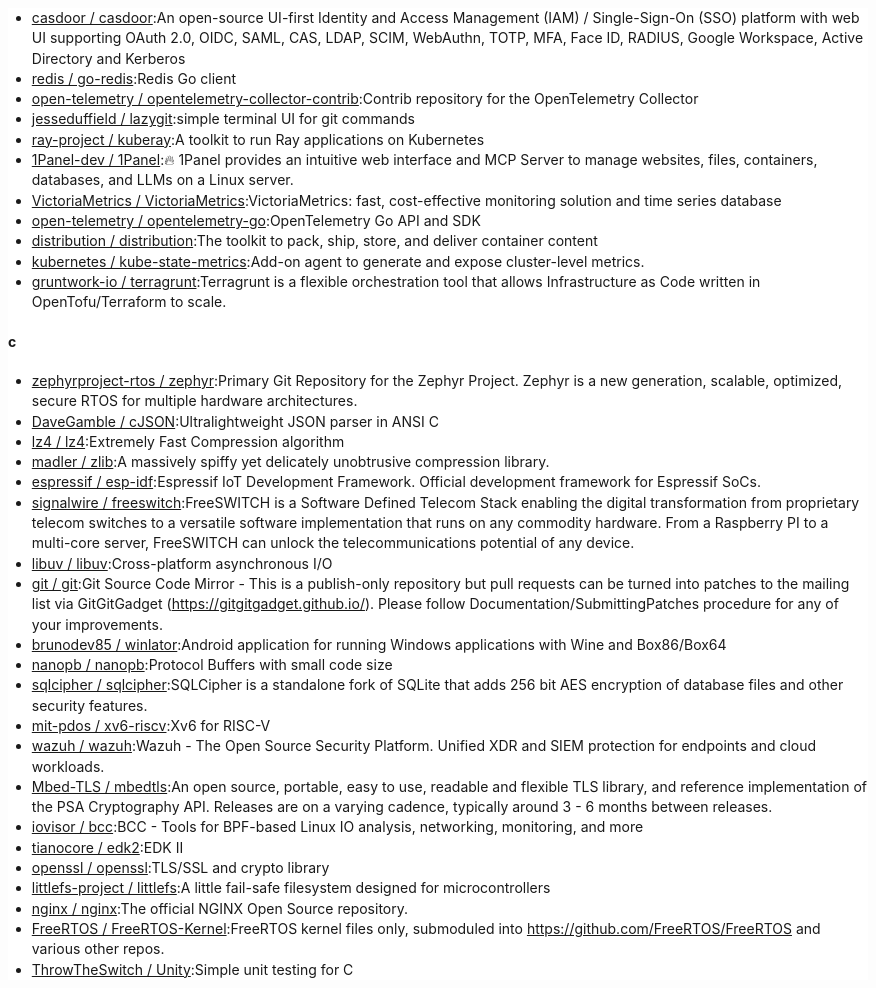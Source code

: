 * [casdoor / casdoor](https://github.com/casdoor/casdoor):An open-source UI-first Identity and Access Management (IAM) / Single-Sign-On (SSO) platform with web UI supporting OAuth 2.0, OIDC, SAML, CAS, LDAP, SCIM, WebAuthn, TOTP, MFA, Face ID, RADIUS, Google Workspace, Active Directory and Kerberos
* [redis / go-redis](https://github.com/redis/go-redis):Redis Go client
* [open-telemetry / opentelemetry-collector-contrib](https://github.com/open-telemetry/opentelemetry-collector-contrib):Contrib repository for the OpenTelemetry Collector
* [jesseduffield / lazygit](https://github.com/jesseduffield/lazygit):simple terminal UI for git commands
* [ray-project / kuberay](https://github.com/ray-project/kuberay):A toolkit to run Ray applications on Kubernetes
* [1Panel-dev / 1Panel](https://github.com/1Panel-dev/1Panel):🔥 1Panel provides an intuitive web interface and MCP Server to manage websites, files, containers, databases, and LLMs on a Linux server.
* [VictoriaMetrics / VictoriaMetrics](https://github.com/VictoriaMetrics/VictoriaMetrics):VictoriaMetrics: fast, cost-effective monitoring solution and time series database
* [open-telemetry / opentelemetry-go](https://github.com/open-telemetry/opentelemetry-go):OpenTelemetry Go API and SDK
* [distribution / distribution](https://github.com/distribution/distribution):The toolkit to pack, ship, store, and deliver container content
* [kubernetes / kube-state-metrics](https://github.com/kubernetes/kube-state-metrics):Add-on agent to generate and expose cluster-level metrics.
* [gruntwork-io / terragrunt](https://github.com/gruntwork-io/terragrunt):Terragrunt is a flexible orchestration tool that allows Infrastructure as Code written in OpenTofu/Terraform to scale.

#### c
* [zephyrproject-rtos / zephyr](https://github.com/zephyrproject-rtos/zephyr):Primary Git Repository for the Zephyr Project. Zephyr is a new generation, scalable, optimized, secure RTOS for multiple hardware architectures.
* [DaveGamble / cJSON](https://github.com/DaveGamble/cJSON):Ultralightweight JSON parser in ANSI C
* [lz4 / lz4](https://github.com/lz4/lz4):Extremely Fast Compression algorithm
* [madler / zlib](https://github.com/madler/zlib):A massively spiffy yet delicately unobtrusive compression library.
* [espressif / esp-idf](https://github.com/espressif/esp-idf):Espressif IoT Development Framework. Official development framework for Espressif SoCs.
* [signalwire / freeswitch](https://github.com/signalwire/freeswitch):FreeSWITCH is a Software Defined Telecom Stack enabling the digital transformation from proprietary telecom switches to a versatile software implementation that runs on any commodity hardware. From a Raspberry PI to a multi-core server, FreeSWITCH can unlock the telecommunications potential of any device.
* [libuv / libuv](https://github.com/libuv/libuv):Cross-platform asynchronous I/O
* [git / git](https://github.com/git/git):Git Source Code Mirror - This is a publish-only repository but pull requests can be turned into patches to the mailing list via GitGitGadget (https://gitgitgadget.github.io/). Please follow Documentation/SubmittingPatches procedure for any of your improvements.
* [brunodev85 / winlator](https://github.com/brunodev85/winlator):Android application for running Windows applications with Wine and Box86/Box64
* [nanopb / nanopb](https://github.com/nanopb/nanopb):Protocol Buffers with small code size
* [sqlcipher / sqlcipher](https://github.com/sqlcipher/sqlcipher):SQLCipher is a standalone fork of SQLite that adds 256 bit AES encryption of database files and other security features.
* [mit-pdos / xv6-riscv](https://github.com/mit-pdos/xv6-riscv):Xv6 for RISC-V
* [wazuh / wazuh](https://github.com/wazuh/wazuh):Wazuh - The Open Source Security Platform. Unified XDR and SIEM protection for endpoints and cloud workloads.
* [Mbed-TLS / mbedtls](https://github.com/Mbed-TLS/mbedtls):An open source, portable, easy to use, readable and flexible TLS library, and reference implementation of the PSA Cryptography API. Releases are on a varying cadence, typically around 3 - 6 months between releases.
* [iovisor / bcc](https://github.com/iovisor/bcc):BCC - Tools for BPF-based Linux IO analysis, networking, monitoring, and more
* [tianocore / edk2](https://github.com/tianocore/edk2):EDK II
* [openssl / openssl](https://github.com/openssl/openssl):TLS/SSL and crypto library
* [littlefs-project / littlefs](https://github.com/littlefs-project/littlefs):A little fail-safe filesystem designed for microcontrollers
* [nginx / nginx](https://github.com/nginx/nginx):The official NGINX Open Source repository.
* [FreeRTOS / FreeRTOS-Kernel](https://github.com/FreeRTOS/FreeRTOS-Kernel):FreeRTOS kernel files only, submoduled into https://github.com/FreeRTOS/FreeRTOS and various other repos.
* [ThrowTheSwitch / Unity](https://github.com/ThrowTheSwitch/Unity):Simple unit testing for C